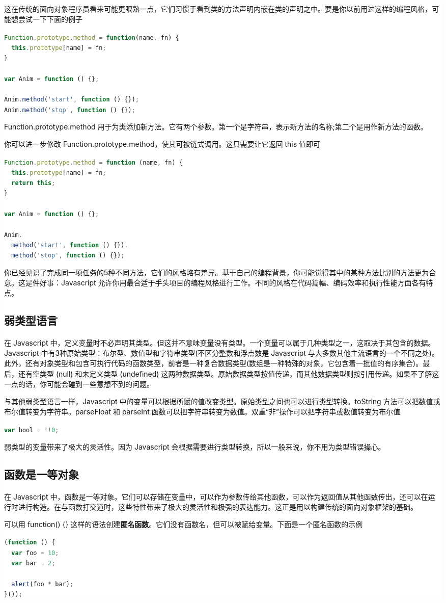 这在传统的面向对象程序员看来可能更眼熟一点，它们习惯于看到类的方法声明内嵌在类的声明之中。要是你以前用过这样的编程风格，可能想尝试一下下面的例子

```js
Function.prototype.method = function(name, fn) {
  this.prototype[name] = fn;
}

var Anim = function () {};

Anim.method('start', function () {});
Anim.method('stop', function () {});
```

Function.prototype.method 用于为类添加新方法。它有两个参数。第一个是字符串，表示新方法的名称;第二个是用作新方法的函数。

你可以进一步修改 Function.prototype.method，使其可被链式调用。这只需要让它返回 this 值即可

```js
Function.prototype.method = function (name, fn) {
  this.prototype[name] = fn;
  return this;
}

var Anim = function () {};

Anim.
  method('start', function () {}).
  method('stop', function () {});
```

你已经见识了完成同一项任务的5种不同方法，它们的风格略有差异。基于自己的编程背景，你可能觉得其中的某种方法比别的方法更为合意。这是件好事：Javascript 允许你用最合适于手头项目的编程风格进行工作。不同的风格在代码篇幅、编码效率和执行性能方面各有特点。

## 弱类型语言

在 Javascript 中，定义变量时不必声明其类型。但这并不意味变量没有类型。一个变量可以属于几种类型之一，这取决于其包含的数据。Javascript 中有3种原始类型：布尔型、数值型和字符串类型(不区分整数和浮点数是 Javascript 与大多数其他主流语言的一个不同之处)。此外，还有对象类型和包含可执行代码的函数类型，前者是一种复合数据类型(数组是一种特殊的对象，它包含着一批值的有序集合)。最后，还有空类型 (null) 和未定义类型 (undefined) 这两种数据类型。原始数据类型按值传递，而其他数据类型则按引用传递。如果不了解这一点的话，你可能会碰到一些意想不到的问题。

与其他弱类型语言一样，Javascript 中的变量可以根据所赋的值改变类型。原始类型之间也可以进行类型转换。toString 方法可以把数值或布尔值转变为字符串。parseFloat 和 parseInt 函数可以把字符串转变为数值。双重“非”操作可以把字符串或数值转变为布尔值

```js
var bool = !!0;
```

弱类型的变量带来了极大的灵活性。因为 Javascript 会根据需要进行类型转换，所以一般来说，你不用为类型错误操心。

## 函数是一等对象

在 Javascript 中，函数是一等对象。它们可以存储在变量中，可以作为参数传给其他函数，可以作为返回值从其他函数传出，还可以在运行时进行构造。在与函数打交道时，这些特性带来了极大的灵活性和极强的表达能力。这正是用以构建传统的面向对象框架的基础。

可以用 function() {} 这样的语法创建**匿名函数**。它们没有函数名，但可以被赋给变量。下面是一个匿名函数的示例

```js
(function () {
  var foo = 10;
  var bar = 2;

  alert(foo * bar);
}());
```
